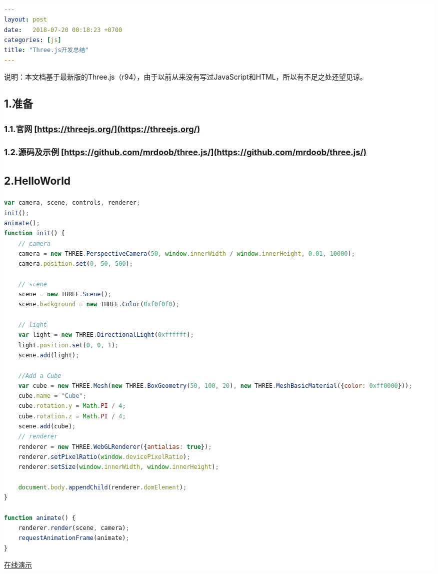 ```yaml
---
layout: post
date:   2018-07-20 00:18:23 +0700
categories: [js]
title: "Three.js开发总结"
---
```


说明：本文档基于最新版的Three.js（r94），由于以前从来没有写过JavaScript和HTML，所以有不足之处还望见谅。
## 1.准备

### 	1.1.官网 [https://threejs.org/](https://threejs.org/)
### 	1.2.源码及示例 [https://github.com/mrdoob/three.js/](https://github.com/mrdoob/three.js/)

## 2.HelloWorld

```javascript
var camera, scene, controls, renderer;
init();
animate();
function init() {
    // camera
    camera = new THREE.PerspectiveCamera(50, window.innerWidth / window.innerHeight, 0.01, 10000);
    camera.position.set(0, 50, 500);
    
    // scene
    scene = new THREE.Scene();
    scene.background = new THREE.Color(0xf0f0f0);
   
    // light
    var light = new THREE.DirectionalLight(0xffffff);
    light.position.set(0, 0, 1);
    scene.add(light);
    
    //Add a Cube
    var cube = new THREE.Mesh(new THREE.BoxGeometry(50, 100, 20), new THREE.MeshBasicMaterial({color: 0xff0000}));
    cube.name = "Cube";
    cube.rotation.y = Math.PI / 4;
    cube.rotation.z = Math.PI / 4;
    scene.add(cube);
    // renderer
    renderer = new THREE.WebGLRenderer({antialias: true});
    renderer.setPixelRatio(window.devicePixelRatio);
    renderer.setSize(window.innerWidth, window.innerHeight);

    document.body.appendChild(renderer.domElement);
}

function animate() {
    renderer.render(scene, camera);
    requestAnimationFrame(animate);
}

```
[在线演示](https://ecsoya.github.io/SVG-Three-Map/demo/helloworld.html)
